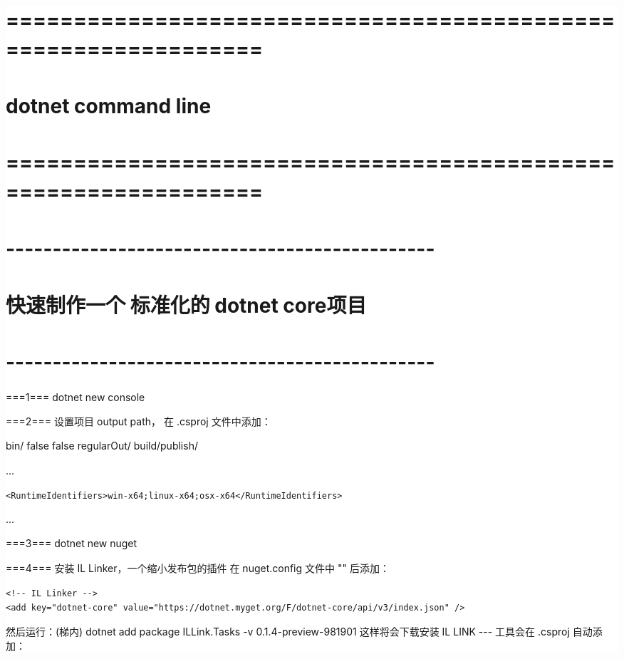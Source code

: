 # ================================================================ #
#                   dotnet command line 
# ================================================================ #


# ---------------------------------------------- #
#    快速制作一个 标准化的 dotnet core项目
# ---------------------------------------------- #
===1===
dotnet new console

===2===
设置项目 output path，
在 .csproj 文件中添加：

  
  <PropertyGroup> 
    <BaseOutputPath>bin/</BaseOutputPath>    
    <AppendRuntimeIdentifierToOutputPath>false</AppendRuntimeIdentifierToOutputPath>
    <AppendTargetFrameworkToOutputPath>false</AppendTargetFrameworkToOutputPath>
    <OutputPath>regularOut/</OutputPath>
    <PublishDir>build/publish/</PublishDir>
  </PropertyGroup>

  ...

    <RuntimeIdentifiers>win-x64;linux-x64;osx-x64</RuntimeIdentifiers>

  ...


===3===
dotnet new nuget

===4===
安装 IL Linker，一个缩小发布包的插件
在 nuget.config 文件中 "<clear />" 后添加：

	<!-- IL Linker -->
    <add key="dotnet-core" value="https://dotnet.myget.org/F/dotnet-core/api/v3/index.json" />


然后运行：(梯内)
dotnet add package ILLink.Tasks -v 0.1.4-preview-981901 
	这样将会下载安装 IL LINK
	---
	工具会在 .csproj 自动添加：
